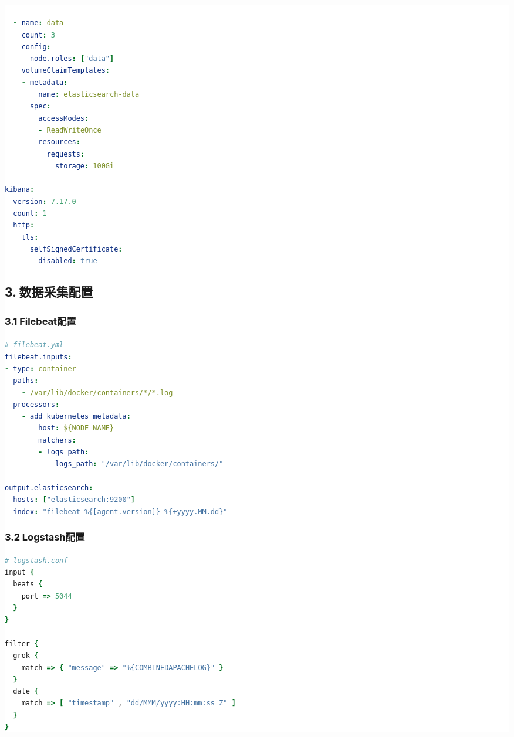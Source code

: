 ```yaml

  - name: data
    count: 3
    config:
      node.roles: ["data"]
    volumeClaimTemplates:
    - metadata:
        name: elasticsearch-data
      spec:
        accessModes:
        - ReadWriteOnce
        resources:
          requests:
            storage: 100Gi

kibana:
  version: 7.17.0
  count: 1
  http:
    tls:
      selfSignedCertificate:
        disabled: true
```

## 3. 数据采集配置

### 3.1 Filebeat配置
```yaml
# filebeat.yml
filebeat.inputs:
- type: container
  paths:
    - /var/lib/docker/containers/*/*.log
  processors:
    - add_kubernetes_metadata:
        host: ${NODE_NAME}
        matchers:
        - logs_path:
            logs_path: "/var/lib/docker/containers/"

output.elasticsearch:
  hosts: ["elasticsearch:9200"]
  index: "filebeat-%{[agent.version]}-%{+yyyy.MM.dd}"
```

### 3.2 Logstash配置
```ruby
# logstash.conf
input {
  beats {
    port => 5044
  }
}

filter {
  grok {
    match => { "message" => "%{COMBINEDAPACHELOG}" }
  }
  date {
    match => [ "timestamp" , "dd/MMM/yyyy:HH:mm:ss Z" ]
  }
}
```
